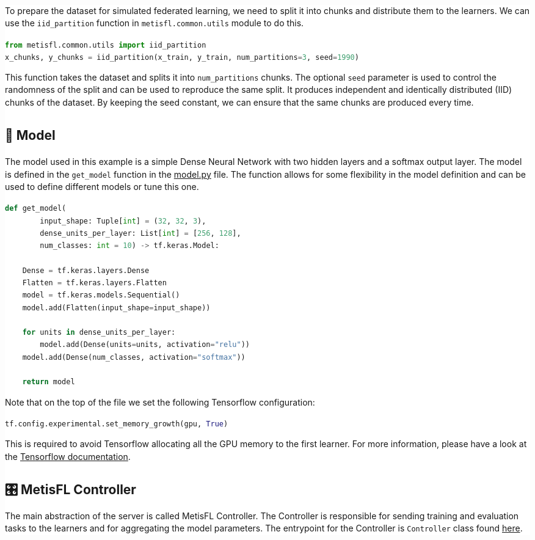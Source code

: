 To prepare the dataset for simulated federated learning, we need to split it into chunks and distribute them to the learners. We can use the `iid_partition` function in `metisfl.common.utils` module to do this.

```python
from metisfl.common.utils import iid_partition
x_chunks, y_chunks = iid_partition(x_train, y_train, num_partitions=3, seed=1990)
```

This function takes the dataset and splits it into `num_partitions` chunks. The optional `seed` parameter is used to control the randomness of the split and can be used to reproduce the same split. It produces independent and identically distributed (IID) chunks of the dataset. By keeping the seed constant, we can ensure that the same chunks are produced every time.

## 🧠 Model

The model used in this example is a simple Dense Neural Network with two hidden layers and a softmax output layer. The model is defined in the `get_model` function in the [model.py](https://github.com/NevronAI/metisfl/blob/main/examples/quickstart-tensorflow/model.py) file. The function allows for some flexibility in the model definition and can be used to define different models or tune this one.

```python
def get_model(
        input_shape: Tuple[int] = (32, 32, 3),
        dense_units_per_layer: List[int] = [256, 128],
        num_classes: int = 10) -> tf.keras.Model:

    Dense = tf.keras.layers.Dense
    Flatten = tf.keras.layers.Flatten
    model = tf.keras.models.Sequential()
    model.add(Flatten(input_shape=input_shape))

    for units in dense_units_per_layer:
        model.add(Dense(units=units, activation="relu"))
    model.add(Dense(num_classes, activation="softmax"))

    return model
```

Note that on the top of the file we set the following Tensorflow configuration:

```python
tf.config.experimental.set_memory_growth(gpu, True)
```

This is required to avoid Tensorflow allocating all the GPU memory to the first learner. For more information, please have a look at the [Tensorflow documentation](https://www.tensorflow.org/guide/gpu#limiting_gpu_memory_growth).

## 🎛️ MetisFL Controller

The main abstraction of the server is called MetisFL Controller. The Controller is responsible for sending training and evaluation tasks to the learners and for aggregating the model parameters. The entrypoint for the Controller is `Controller` class found [here](https://github.com/NevronAI/metisfl/blob/127ad7147133d25188fc07018f2d031d6ad1b622/metisfl/controller/controller_instance.py#L10).
